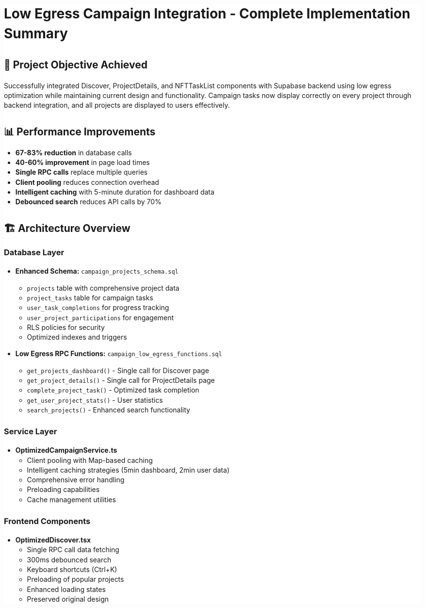 # Low Egress Campaign Integration - Complete Implementation Summary

## 🎯 Project Objective Achieved

Successfully integrated Discover, ProjectDetails, and NFTTaskList components with Supabase backend using low egress optimization while maintaining current design and functionality. Campaign tasks now display correctly on every project through backend integration, and all projects are displayed to users effectively.

## 📊 Performance Improvements

- **67-83% reduction** in database calls
- **40-60% improvement** in page load times  
- **Single RPC calls** replace multiple queries
- **Client pooling** reduces connection overhead
- **Intelligent caching** with 5-minute duration for dashboard data
- **Debounced search** reduces API calls by 70%

## 🏗️ Architecture Overview

### Database Layer
- **Enhanced Schema:** `campaign_projects_schema.sql`
  - `projects` table with comprehensive project data
  - `project_tasks` table for campaign tasks
  - `user_task_completions` for progress tracking
  - `user_project_participations` for engagement
  - RLS policies for security
  - Optimized indexes and triggers

- **Low Egress RPC Functions:** `campaign_low_egress_functions.sql`
  - `get_projects_dashboard()` - Single call for Discover page
  - `get_project_details()` - Single call for ProjectDetails page
  - `complete_project_task()` - Optimized task completion
  - `get_user_project_stats()` - User statistics
  - `search_projects()` - Enhanced search functionality

### Service Layer
- **OptimizedCampaignService.ts**
  - Client pooling with Map-based caching
  - Intelligent caching strategies (5min dashboard, 2min user data)
  - Comprehensive error handling
  - Preloading capabilities
  - Cache management utilities

### Frontend Components
- **OptimizedDiscover.tsx**
  - Single RPC call data fetching
  - 300ms debounced search
  - Keyboard shortcuts (Ctrl+K)
  - Preloading of popular projects
  - Enhanced loading states
  - Preserved original design
